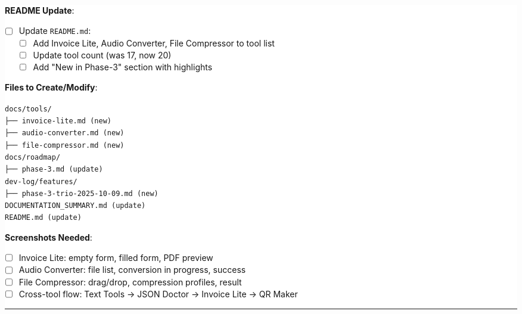 **README Update**:

- [ ] Update `README.md`:
  - [ ] Add Invoice Lite, Audio Converter, File Compressor to tool list
  - [ ] Update tool count (was 17, now 20)
  - [ ] Add "New in Phase-3" section with highlights

**Files to Create/Modify**:

```
docs/tools/
├── invoice-lite.md (new)
├── audio-converter.md (new)
├── file-compressor.md (new)
docs/roadmap/
├── phase-3.md (update)
dev-log/features/
├── phase-3-trio-2025-10-09.md (new)
DOCUMENTATION_SUMMARY.md (update)
README.md (update)
```

**Screenshots Needed**:

- [ ] Invoice Lite: empty form, filled form, PDF preview
- [ ] Audio Converter: file list, conversion in progress, success
- [ ] File Compressor: drag/drop, compression profiles, result
- [ ] Cross-tool flow: Text Tools → JSON Doctor → Invoice Lite → QR Maker

---
